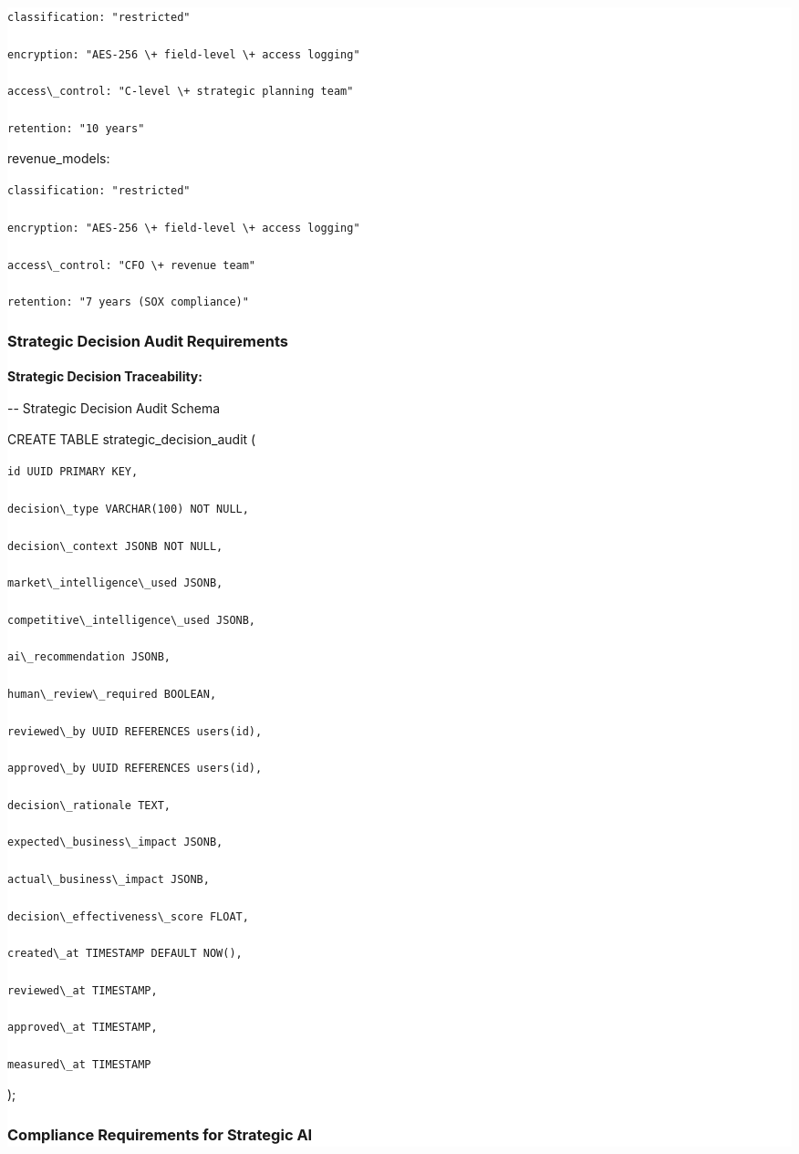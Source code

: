     classification: "restricted"

    encryption: "AES-256 \+ field-level \+ access logging"

    access\_control: "C-level \+ strategic planning team"

    retention: "10 years"

    

  revenue\_models:

    classification: "restricted"

    encryption: "AES-256 \+ field-level \+ access logging"

    access\_control: "CFO \+ revenue team"

    retention: "7 years (SOX compliance)"

### **Strategic Decision Audit Requirements**

**Strategic Decision Traceability:**

\-- Strategic Decision Audit Schema

CREATE TABLE strategic\_decision\_audit (

    id UUID PRIMARY KEY,

    decision\_type VARCHAR(100) NOT NULL,

    decision\_context JSONB NOT NULL,

    market\_intelligence\_used JSONB,

    competitive\_intelligence\_used JSONB,

    ai\_recommendation JSONB,

    human\_review\_required BOOLEAN,

    reviewed\_by UUID REFERENCES users(id),

    approved\_by UUID REFERENCES users(id),

    decision\_rationale TEXT,

    expected\_business\_impact JSONB,

    actual\_business\_impact JSONB,

    decision\_effectiveness\_score FLOAT,

    created\_at TIMESTAMP DEFAULT NOW(),

    reviewed\_at TIMESTAMP,

    approved\_at TIMESTAMP,

    measured\_at TIMESTAMP

);

### **Compliance Requirements for Strategic AI**
